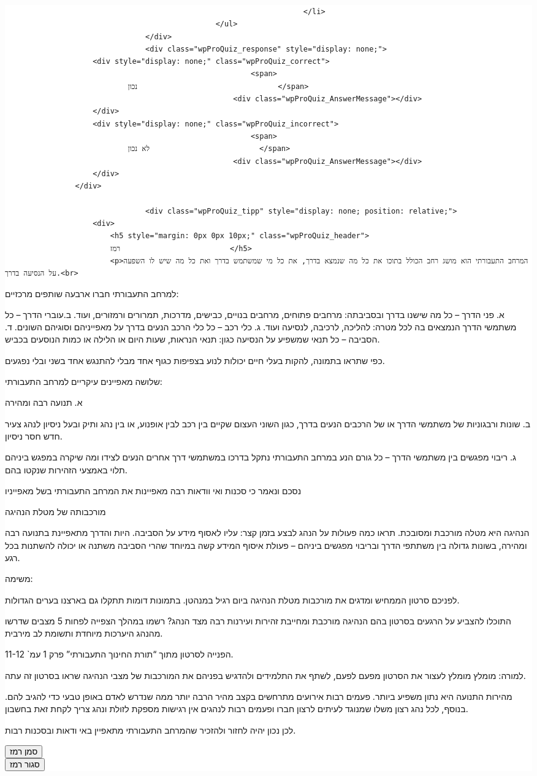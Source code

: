 																		</li>
													</ul>
									</div>
									<div class="wpProQuiz_response" style="display: none;">
						<div style="display: none;" class="wpProQuiz_correct">
															<span>
								נכון								</span>
														<div class="wpProQuiz_AnswerMessage"></div>
						</div>
						<div style="display: none;" class="wpProQuiz_incorrect">
															<span>
								לא נכון							</span>
														<div class="wpProQuiz_AnswerMessage"></div>
						</div>
					</div>
				
									<div class="wpProQuiz_tipp" style="display: none; position: relative;">
						<div>
							<h5 style="margin: 0px 0px 10px;" class="wpProQuiz_header">
							רמז							</h5>
							<p>המרחב התעבורתי הוא מושג רחב הכולל בתוכו את כל מה שנמצא בדרך, את כל מי שמשתמש בדרך ואת כל מה שיש לו השפעה על הנסיעה בדרך.<br>
למרחב התעבורתי חברו ארבעה שותפים מרכזיים:</p>
<p><span class="highlight-hint">א. פני הדרך – כל מה שישנו בדרך ובסביבתה: מרחבים פתוחים, מרחבים בנויים, כבישים, מדרכות, תמרורים ורמזורים, ועוד. ב.עוברי הדרך – כל משתמשי הדרך הנמצאים בה לכל מטרה: להליכה, לרכיבה, לנסיעה ועוד. ג. כלי רכב – כל כלי הרכב הנעים בדרך על מאפייניהם וסוגיהם השונים. ד. הסביבה – כל תנאי שמשפיע על הנסיעה כגון: תנאי הנראות, שעות היום או הלילה או כמות הנוסעים בכביש.</span></p>
<p>כפי שתראו בתמונה, להקות בעלי חיים יכולות לנוע בצפיפות כגוף אחד מבלי להתנגש אחד בשני ובלי נפגעים.</p>
<p>שלושה מאפיינים עיקריים למרחב התעבורתי:</p>
<p>א. תנועה רבה ומהירה</p>
<p>ב. שונות ורבגוניות של משתמשי הדרך או של הרכבים הנעים בדרך, כגון השוני העצום שקיים בין רכב לבין אופנוע, או בין נהג ותיק ובעל ניסיון לנהג צעיר חדש חסר ניסיון.</p>
<p>ג. ריבוי מפגשים בין משתמשי הדרך – כל גורם הנע במרחב התעבורתי נתקל בדרכו במשתמשי דרך אחרים הנעים לצידו ומה שיקרה במפגש ביניהם תלוי באמצעי הזהירות שנקטו בהם.</p>
<p>נסכם ונאמר כי סכנות ואי וודאות רבה מאפיינות את המרחב התעבורתי בשל מאפייניו</p>
<p>מורכבותה של מטלת הנהיגה</p>
<p>הנהיגה היא מטלה מורכבת ומסובכת. תראו כמה פעולות על הנהג לבצע בזמן קצר: עליו לאסוף מידע על הסביבה. היות והדרך מתאפיינת בתנועה רבה ומהירה, בשונות גדולה בין משתתפי הדרך ובריבוי מפגשים ביניהם – פעולת איסוף המידע קשה במיוחד שהרי הסביבה משתנה או יכולה להשתנות בכל רגע.</p>
<p>משימה:</p>
<p>לפניכם סרטון הממחיש ומדגים את מורכבות מטלת הנהיגה ביום רגיל במנהטן. בתמונות דומות תתקלו גם בארצנו בערים הגדולות.</p>
<p>התוכלו להצביע על הרגעים בסרטון בהם הנהיגה מורכבת ומחייבת זהירות ועירנות רבה מצד הנהג? רשמו במהלך הצפייה לפחות 5 מצבים שדרשו מהנהג היערכות מיוחדת ותשומת לב מירבית.</p>
<p>הפנייה לסרטון מתוך “תורת החינוך התעבורתי” פרק 1 עמ` 11-12.</p>
<p>למורה: מומלץ מומלץ לעצור את הסרטון מפעם לפעם, לשתף את התלמידים ולהדגיש בפניהם את המורכבות של מצבי הנהיגה שראו בסרטון זה עתה.</p>
<p>מהירות התנועה היא נתון משפיע ביותר. פעמים רבות אירועים מתרחשים בקצב מהיר הרבה יותר ממה שנדרש לאדם באופן טבעי כדי להגיב להם. בנוסף, לכל נהג רצון משלו שמנוגד לעיתים לרצון חברו ופעמים רבות לנהגים אין רגישות מספקת לזולת ונהג צריך לקחת זאת בחשבון.</p>
<p>לכן נכון יהיה לחזור ולהזכיר שהמרחב התעבורתי מתאפיין באי ודאות ובסכנות רבות.</p>
<div class="btn-wrapper"><button id="mark-hint" type="button">סמן רמז</button><br>
<button id="close-hint" type="button">סגור רמז</button></div>
						</div>
					</div>
				